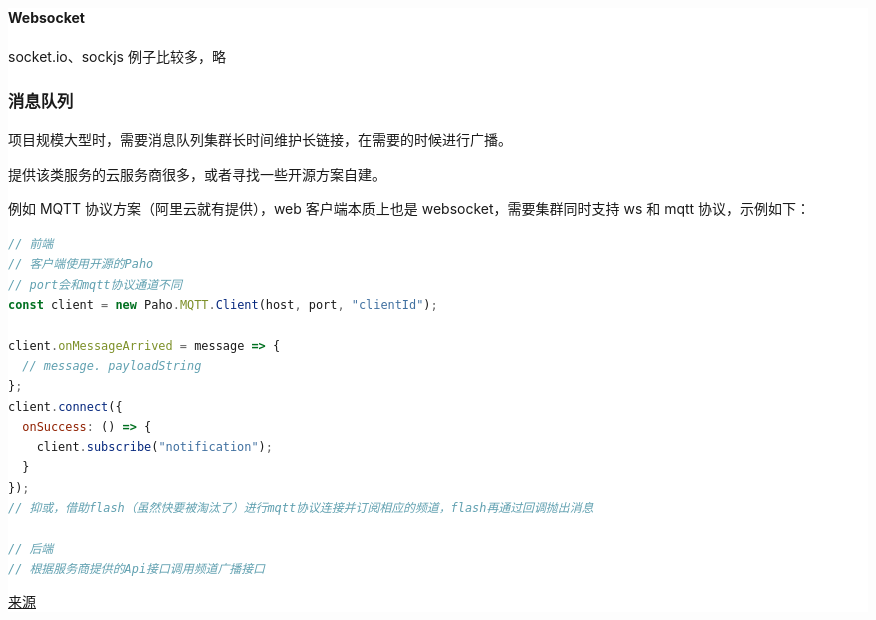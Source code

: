 #### Websocket

socket.io、sockjs 例子比较多，略

### 消息队列

项目规模大型时，需要消息队列集群长时间维护长链接，在需要的时候进行广播。

提供该类服务的云服务商很多，或者寻找一些开源方案自建。

例如 MQTT 协议方案（阿里云就有提供），web 客户端本质上也是 websocket，需要集群同时支持 ws 和 mqtt 协议，示例如下：

```javascript
// 前端
// 客户端使用开源的Paho
// port会和mqtt协议通道不同
const client = new Paho.MQTT.Client(host, port, "clientId");

client.onMessageArrived = message => {
  // message. payloadString
};
client.connect({
  onSuccess: () => {
    client.subscribe("notification");
  }
});
// 抑或，借助flash（虽然快要被淘汰了）进行mqtt协议连接并订阅相应的频道，flash再通过回调抛出消息

// 后端
// 根据服务商提供的Api接口调用频道广播接口
```

[来源](https://juejin.im/post/59bb7080518825396f4f5177)
